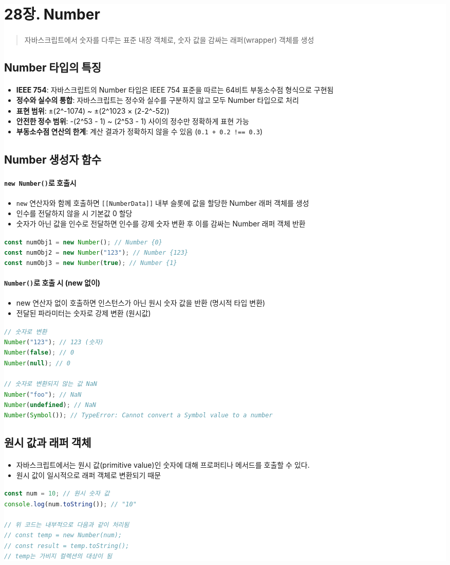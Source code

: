 # 28장. Number

> 자바스크립트에서 숫자를 다루는 표준 내장 객체로, 숫자 값을 감싸는 래퍼(wrapper) 객체를 생성

## Number 타입의 특징

- **IEEE 754**: 자바스크립트의 Number 타입은 IEEE 754 표준을 따르는 64비트 부동소수점 형식으로 구현됨
- **정수와 실수의 통합**: 자바스크립트는 정수와 실수를 구분하지 않고 모두 Number 타입으로 처리
- **표현 범위**: ±(2^-1074) ~ ±(2^1023 × (2-2^-52))
- **안전한 정수 범위**: -(2^53 - 1) ~ (2^53 - 1) 사이의 정수만 정확하게 표현 가능
- **부동소수점 연산의 한계**: 계산 결과가 정확하지 않을 수 있음 (`0.1 + 0.2 !== 0.3`)

## Number 생성자 함수

#### `new Number()`로 호출시

- `new` 연산자와 함께 호출하면 `[[NumberData]]` 내부 슬롯에 값을 할당한 Number 래퍼 객체를 생성
- 인수를 전달하지 않을 시 기본값 0 할당
- 숫자가 아닌 값을 인수로 전달하면 인수를 강제 숫자 변환 후 이를 감싸는 Number 래퍼 객체 반환

```js
const numObj1 = new Number(); // Number {0}
const numObj2 = new Number("123"); // Number {123}
const numObj3 = new Number(true); // Number {1}
```

#### `Number()`로 호출 시 (new 없이)

- new 연산자 없이 호출하면 인스턴스가 아닌 원시 숫자 값을 반환 (명시적 타입 변환)
- 전달된 파라미터는 숫자로 강제 변환 (원시값)

```js
// 숫자로 변환
Number("123"); // 123 (숫자)
Number(false); // 0
Number(null); // 0

// 숫자로 변환되지 않는 값 NaN
Number("foo"); // NaN
Number(undefined); // NaN
Number(Symbol()); // TypeError: Cannot convert a Symbol value to a number
```

## 원시 값과 래퍼 객체

- 자바스크립트에서는 원시 값(primitive value)인 숫자에 대해 프로퍼티나 메서드를 호출할 수 있다.
- 원시 값이 일시적으로 래퍼 객체로 변환되기 때문

```js
const num = 10; // 원시 숫자 값
console.log(num.toString()); // "10"

// 위 코드는 내부적으로 다음과 같이 처리됨
// const temp = new Number(num);
// const result = temp.toString();
// temp는 가비지 컬렉션의 대상이 됨
```
